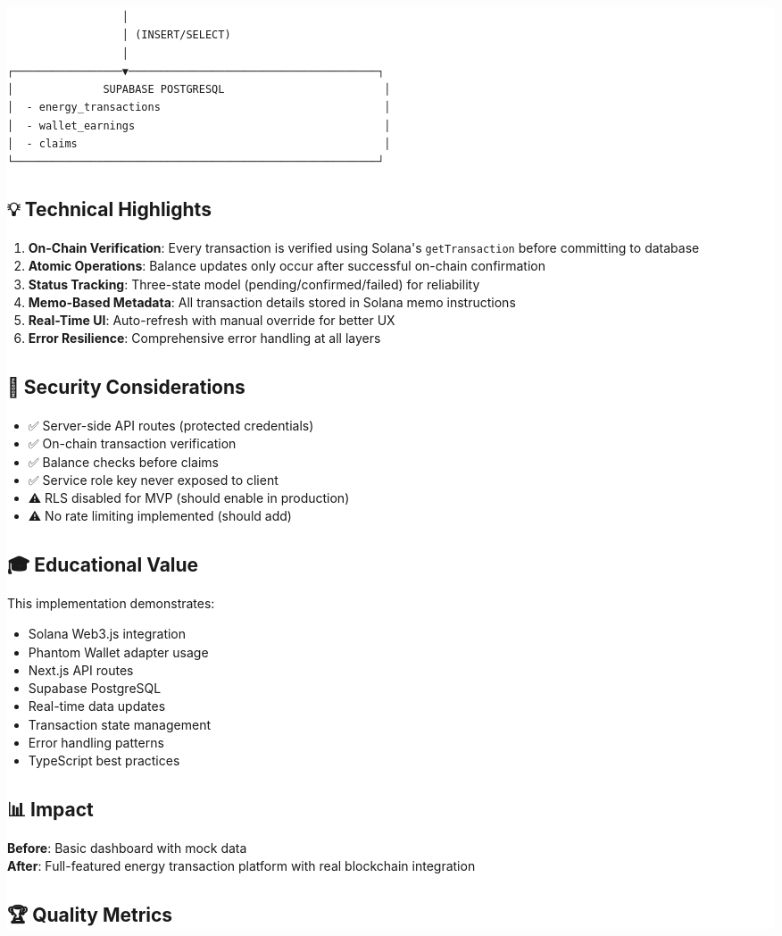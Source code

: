 ```
                  │
                  │ (INSERT/SELECT)
                  │
┌─────────────────▼───────────────────────────────────────┐
│              SUPABASE POSTGRESQL                         │
│  - energy_transactions                                   │
│  - wallet_earnings                                       │
│  - claims                                                │
└─────────────────────────────────────────────────────────┘
```

## 💡 Technical Highlights

1. **On-Chain Verification**: Every transaction is verified using Solana's `getTransaction` before committing to database
2. **Atomic Operations**: Balance updates only occur after successful on-chain confirmation
3. **Status Tracking**: Three-state model (pending/confirmed/failed) for reliability
4. **Memo-Based Metadata**: All transaction details stored in Solana memo instructions
5. **Real-Time UI**: Auto-refresh with manual override for better UX
6. **Error Resilience**: Comprehensive error handling at all layers

## 🔐 Security Considerations

- ✅ Server-side API routes (protected credentials)
- ✅ On-chain transaction verification
- ✅ Balance checks before claims
- ✅ Service role key never exposed to client
- ⚠️ RLS disabled for MVP (should enable in production)
- ⚠️ No rate limiting implemented (should add)

## 🎓 Educational Value

This implementation demonstrates:
- Solana Web3.js integration
- Phantom Wallet adapter usage
- Next.js API routes
- Supabase PostgreSQL
- Real-time data updates
- Transaction state management
- Error handling patterns
- TypeScript best practices

## 📊 Impact

**Before**: Basic dashboard with mock data  
**After**: Full-featured energy transaction platform with real blockchain integration

## 🏆 Quality Metrics
